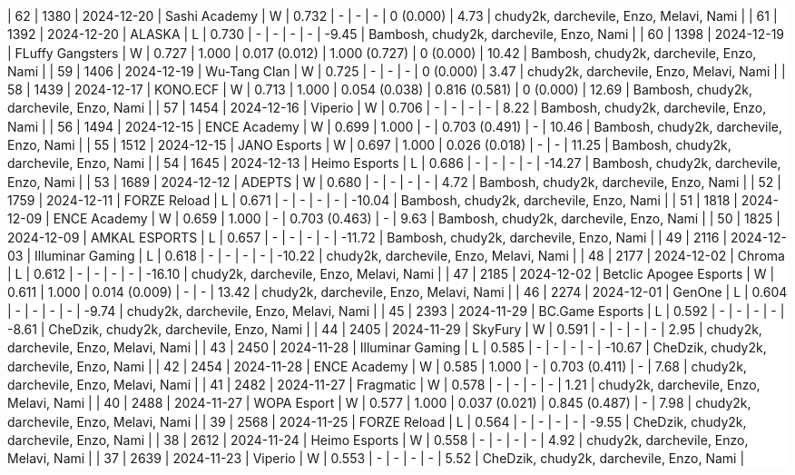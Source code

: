 |           62 |     1380 | 2024-12-20 | Sashi Academy                             | W   | 0.732      | -            | -                | -                | 0 (0.000) |     4.73 | chudy2k, darchevile, Enzo, Melavi, Nami  |
|           61 |     1392 | 2024-12-20 | ALASKA                                    | L   | 0.730      | -            | -                | -                | -         |    -9.45 | Bambosh, chudy2k, darchevile, Enzo, Nami |
|           60 |     1398 | 2024-12-19 | FLuffy Gangsters                          | W   | 0.727      | 1.000        | 0.017 (0.012)    | 1.000 (0.727)    | 0 (0.000) |    10.42 | Bambosh, chudy2k, darchevile, Enzo, Nami |
|           59 |     1406 | 2024-12-19 | Wu-Tang Clan                              | W   | 0.725      | -            | -                | -                | 0 (0.000) |     3.47 | chudy2k, darchevile, Enzo, Melavi, Nami  |
|           58 |     1439 | 2024-12-17 | KONO.ECF                                  | W   | 0.713      | 1.000        | 0.054 (0.038)    | 0.816 (0.581)    | 0 (0.000) |    12.69 | Bambosh, chudy2k, darchevile, Enzo, Nami |
|           57 |     1454 | 2024-12-16 | Viperio                                   | W   | 0.706      | -            | -                | -                | -         |     8.22 | Bambosh, chudy2k, darchevile, Enzo, Nami |
|           56 |     1494 | 2024-12-15 | ENCE Academy                              | W   | 0.699      | 1.000        | -                | 0.703 (0.491)    | -         |    10.46 | Bambosh, chudy2k, darchevile, Enzo, Nami |
|           55 |     1512 | 2024-12-15 | JANO Esports                              | W   | 0.697      | 1.000        | 0.026 (0.018)    | -                | -         |    11.25 | Bambosh, chudy2k, darchevile, Enzo, Nami |
|           54 |     1645 | 2024-12-13 | Heimo Esports                             | L   | 0.686      | -            | -                | -                | -         |   -14.27 | Bambosh, chudy2k, darchevile, Enzo, Nami |
|           53 |     1689 | 2024-12-12 | ADEPTS                                    | W   | 0.680      | -            | -                | -                | -         |     4.72 | Bambosh, chudy2k, darchevile, Enzo, Nami |
|           52 |     1759 | 2024-12-11 | FORZE Reload                              | L   | 0.671      | -            | -                | -                | -         |   -10.04 | Bambosh, chudy2k, darchevile, Enzo, Nami |
|           51 |     1818 | 2024-12-09 | ENCE Academy                              | W   | 0.659      | 1.000        | -                | 0.703 (0.463)    | -         |     9.63 | Bambosh, chudy2k, darchevile, Enzo, Nami |
|           50 |     1825 | 2024-12-09 | AMKAL ESPORTS                             | L   | 0.657      | -            | -                | -                | -         |   -11.72 | Bambosh, chudy2k, darchevile, Enzo, Nami |
|           49 |     2116 | 2024-12-03 | Illuminar Gaming                          | L   | 0.618      | -            | -                | -                | -         |   -10.22 | chudy2k, darchevile, Enzo, Melavi, Nami  |
|           48 |     2177 | 2024-12-02 | Chroma                                    | L   | 0.612      | -            | -                | -                | -         |   -16.10 | chudy2k, darchevile, Enzo, Melavi, Nami  |
|           47 |     2185 | 2024-12-02 | Betclic Apogee Esports                    | W   | 0.611      | 1.000        | 0.014 (0.009)    | -                | -         |    13.42 | chudy2k, darchevile, Enzo, Melavi, Nami  |
|           46 |     2274 | 2024-12-01 | GenOne                                    | L   | 0.604      | -            | -                | -                | -         |    -9.74 | chudy2k, darchevile, Enzo, Melavi, Nami  |
|           45 |     2393 | 2024-11-29 | BC.Game Esports                           | L   | 0.592      | -            | -                | -                | -         |    -8.61 | CheDzik, chudy2k, darchevile, Enzo, Nami |
|           44 |     2405 | 2024-11-29 | SkyFury                                   | W   | 0.591      | -            | -                | -                | -         |     2.95 | chudy2k, darchevile, Enzo, Melavi, Nami  |
|           43 |     2450 | 2024-11-28 | Illuminar Gaming                          | L   | 0.585      | -            | -                | -                | -         |   -10.67 | CheDzik, chudy2k, darchevile, Enzo, Nami |
|           42 |     2454 | 2024-11-28 | ENCE Academy                              | W   | 0.585      | 1.000        | -                | 0.703 (0.411)    | -         |     7.68 | chudy2k, darchevile, Enzo, Melavi, Nami  |
|           41 |     2482 | 2024-11-27 | Fragmatic                                 | W   | 0.578      | -            | -                | -                | -         |     1.21 | chudy2k, darchevile, Enzo, Melavi, Nami  |
|           40 |     2488 | 2024-11-27 | WOPA Esport                               | W   | 0.577      | 1.000        | 0.037 (0.021)    | 0.845 (0.487)    | -         |     7.98 | chudy2k, darchevile, Enzo, Melavi, Nami  |
|           39 |     2568 | 2024-11-25 | FORZE Reload                              | L   | 0.564      | -            | -                | -                | -         |    -9.55 | CheDzik, chudy2k, darchevile, Enzo, Nami |
|           38 |     2612 | 2024-11-24 | Heimo Esports                             | W   | 0.558      | -            | -                | -                | -         |     4.92 | chudy2k, darchevile, Enzo, Melavi, Nami  |
|           37 |     2639 | 2024-11-23 | Viperio                                   | W   | 0.553      | -            | -                | -                | -         |     5.52 | CheDzik, chudy2k, darchevile, Enzo, Nami |